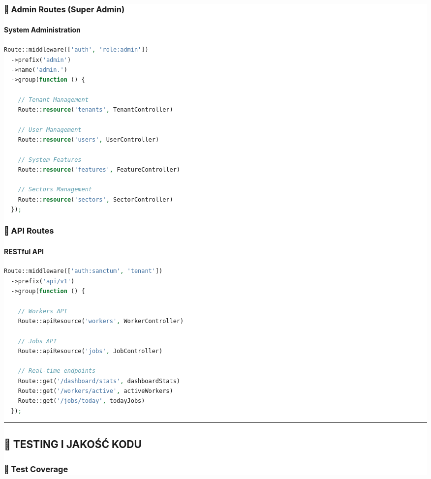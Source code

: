 ```php
```

### 🔧 Admin Routes (Super Admin)

#### System Administration
```php
Route::middleware(['auth', 'role:admin'])
  ->prefix('admin')
  ->name('admin.')
  ->group(function () {
    
    // Tenant Management
    Route::resource('tenants', TenantController)
    
    // User Management
    Route::resource('users', UserController)
    
    // System Features
    Route::resource('features', FeatureController)
    
    // Sectors Management
    Route::resource('sectors', SectorController)
  });
```

### 🔗 API Routes

#### RESTful API
```php
Route::middleware(['auth:sanctum', 'tenant'])
  ->prefix('api/v1')
  ->group(function () {
    
    // Workers API
    Route::apiResource('workers', WorkerController)
    
    // Jobs API
    Route::apiResource('jobs', JobController)
    
    // Real-time endpoints
    Route::get('/dashboard/stats', dashboardStats)
    Route::get('/workers/active', activeWorkers)
    Route::get('/jobs/today', todayJobs)
  });
```

---

## 🧪 TESTING I JAKOŚĆ KODU

### 🔬 Test Coverage
